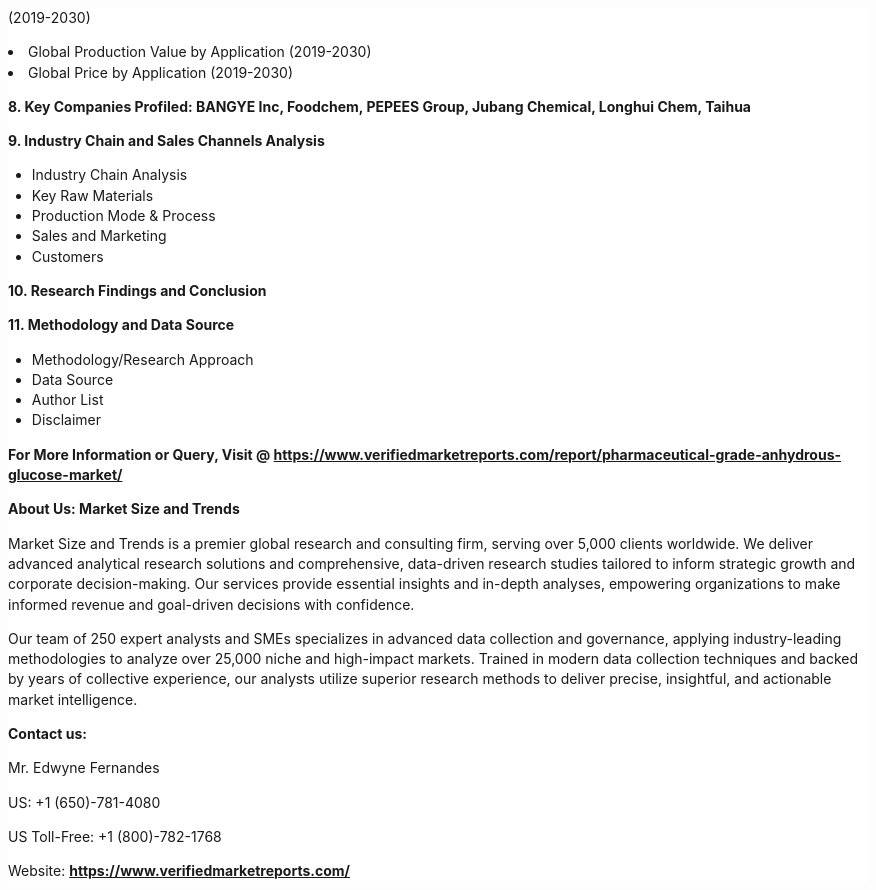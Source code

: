(2019-2030)</li><li>Global Production Value by Application (2019-2030)</li><li>Global Price by Application (2019-2030)</li></ul><p><strong>8. Key Companies Profiled: BANGYE Inc, Foodchem, PEPEES Group, Jubang Chemical, Longhui Chem, Taihua</strong></p><p><strong>9. Industry Chain and Sales Channels Analysis</strong></p><ul><li>Industry Chain Analysis</li><li>Key Raw Materials</li><li>Production Mode &amp; Process</li><li>Sales and Marketing</li><li>Customers</li></ul><p><strong>10. Research Findings and Conclusion</strong></p><p><strong>11. Methodology and Data Source</strong></p><ul><li>Methodology/Research Approach</li><li>Data Source</li><li>Author List</li><li>Disclaimer</li></ul></p><p><strong>For More Information or Query, Visit @ <a href="https://www.verifiedmarketreports.com/report/pharmaceutical-grade-anhydrous-glucose-market/">https://www.verifiedmarketreports.com/report/pharmaceutical-grade-anhydrous-glucose-market/</a></strong></p><p><strong>About Us: Market Size and Trends</strong></p><p>Market Size and Trends is a premier global research and consulting firm, serving over 5,000 clients worldwide. We deliver advanced analytical research solutions and comprehensive, data-driven research studies tailored to inform strategic growth and corporate decision-making. Our services provide essential insights and in-depth analyses, empowering organizations to make informed revenue and goal-driven decisions with confidence.</p><p>Our team of 250 expert analysts and SMEs specializes in advanced data collection and governance, applying industry-leading methodologies to analyze over 25,000 niche and high-impact markets. Trained in modern data collection techniques and backed by years of collective experience, our analysts utilize superior research methods to deliver precise, insightful, and actionable market intelligence.</p><p><strong>Contact us:</strong></p><p>Mr. Edwyne Fernandes</p><p>US: +1 (650)-781-4080</p><p>US Toll-Free: +1 (800)-782-1768</p><p>Website: <strong><a href="https://www.verifiedmarketreports.com/">https://www.verifiedmarketreports.com/</a></strong></p>
